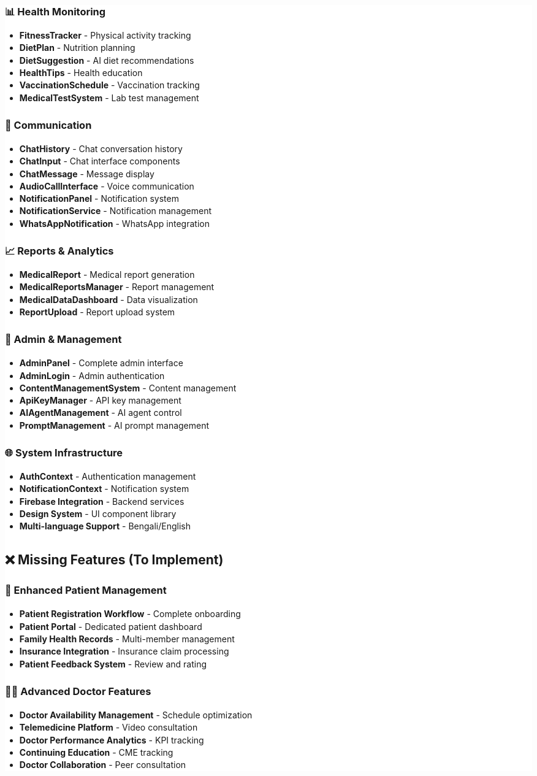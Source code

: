 ### 📊 Health Monitoring
- **FitnessTracker** - Physical activity tracking
- **DietPlan** - Nutrition planning
- **DietSuggestion** - AI diet recommendations
- **HealthTips** - Health education
- **VaccinationSchedule** - Vaccination tracking
- **MedicalTestSystem** - Lab test management

### 💬 Communication
- **ChatHistory** - Chat conversation history
- **ChatInput** - Chat interface components
- **ChatMessage** - Message display
- **AudioCallInterface** - Voice communication
- **NotificationPanel** - Notification system
- **NotificationService** - Notification management
- **WhatsAppNotification** - WhatsApp integration

### 📈 Reports & Analytics
- **MedicalReport** - Medical report generation
- **MedicalReportsManager** - Report management
- **MedicalDataDashboard** - Data visualization
- **ReportUpload** - Report upload system

### 🔧 Admin & Management
- **AdminPanel** - Complete admin interface
- **AdminLogin** - Admin authentication
- **ContentManagementSystem** - Content management
- **ApiKeyManager** - API key management
- **AIAgentManagement** - AI agent control
- **PromptManagement** - AI prompt management

### 🌐 System Infrastructure
- **AuthContext** - Authentication management
- **NotificationContext** - Notification system
- **Firebase Integration** - Backend services
- **Design System** - UI component library
- **Multi-language Support** - Bengali/English

## ❌ Missing Features (To Implement)

### 🏥 Enhanced Patient Management
- **Patient Registration Workflow** - Complete onboarding
- **Patient Portal** - Dedicated patient dashboard
- **Family Health Records** - Multi-member management
- **Insurance Integration** - Insurance claim processing
- **Patient Feedback System** - Review and rating

### 👨‍⚕️ Advanced Doctor Features
- **Doctor Availability Management** - Schedule optimization
- **Telemedicine Platform** - Video consultation
- **Doctor Performance Analytics** - KPI tracking
- **Continuing Education** - CME tracking
- **Doctor Collaboration** - Peer consultation

